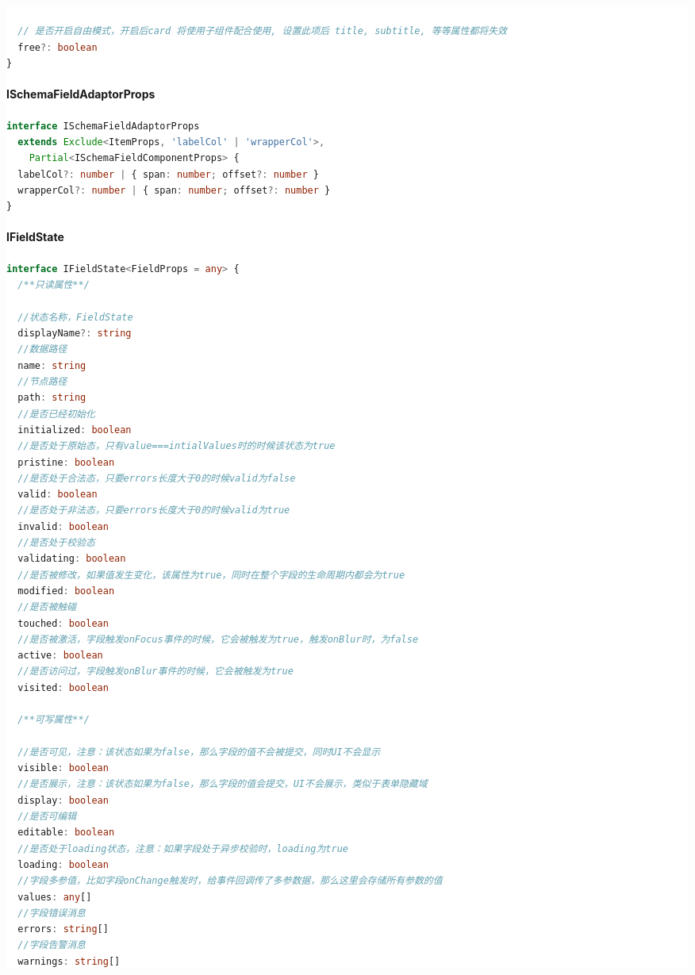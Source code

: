 ```typescript

  // 是否开启自由模式，开启后card 将使用子组件配合使用, 设置此项后 title, subtitle, 等等属性都将失效
  free?: boolean
}
```

#### ISchemaFieldAdaptorProps

```typescript
interface ISchemaFieldAdaptorProps
  extends Exclude<ItemProps, 'labelCol' | 'wrapperCol'>,
    Partial<ISchemaFieldComponentProps> {
  labelCol?: number | { span: number; offset?: number }
  wrapperCol?: number | { span: number; offset?: number }
}
```


#### IFieldState

```typescript
interface IFieldState<FieldProps = any> {
  /**只读属性**/

  //状态名称，FieldState
  displayName?: string
  //数据路径
  name: string
  //节点路径
  path: string
  //是否已经初始化
  initialized: boolean
  //是否处于原始态，只有value===intialValues时的时候该状态为true
  pristine: boolean
  //是否处于合法态，只要errors长度大于0的时候valid为false
  valid: boolean
  //是否处于非法态，只要errors长度大于0的时候valid为true
  invalid: boolean
  //是否处于校验态
  validating: boolean
  //是否被修改，如果值发生变化，该属性为true，同时在整个字段的生命周期内都会为true
  modified: boolean
  //是否被触碰
  touched: boolean
  //是否被激活，字段触发onFocus事件的时候，它会被触发为true，触发onBlur时，为false
  active: boolean
  //是否访问过，字段触发onBlur事件的时候，它会被触发为true
  visited: boolean

  /**可写属性**/

  //是否可见，注意：该状态如果为false，那么字段的值不会被提交，同时UI不会显示
  visible: boolean
  //是否展示，注意：该状态如果为false，那么字段的值会提交，UI不会展示，类似于表单隐藏域
  display: boolean
  //是否可编辑
  editable: boolean
  //是否处于loading状态，注意：如果字段处于异步校验时，loading为true
  loading: boolean
  //字段多参值，比如字段onChange触发时，给事件回调传了多参数据，那么这里会存储所有参数的值
  values: any[]
  //字段错误消息
  errors: string[]
  //字段告警消息
  warnings: string[]
```